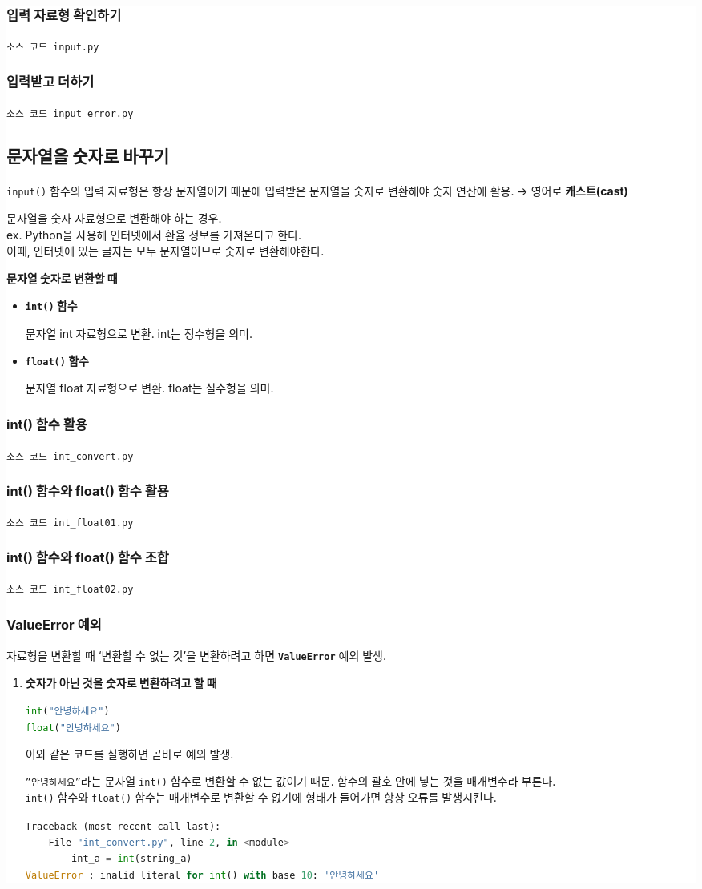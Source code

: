 ### **입력 자료형 확인하기**

`소스 코드 input.py`

### **입력받고 더하기**

`소스 코드 input_error.py`

## **문자열을 숫자로 바꾸기**

`input()` 함수의 입력 자료형은 항상 문자열이기 때문에 입력받은 문자열을 숫자로 변환해야 숫자 연산에 활용. → 영어로 **캐스트(cast)**

문자열을 숫자 자료형으로 변환해야 하는 경우.  
ex. Python을 사용해 인터넷에서 환율 정보를 가져온다고 한다.  
이때, 인터넷에 있는 글자는 모두 문자열이므로 숫자로 변환해야한다.

**문자열 숫자로 변환할 때**

- **`int()`  함수**
    
    문자열 int 자료형으로 변환. int는 정수형을 의미.
    
- **`float()`  함수**
    
    문자열 float 자료형으로 변환. float는 실수형을 의미.
    

### **int() 함수 활용**

`소스 코드 int_convert.py` 

### **int() 함수와 float() 함수 활용**

`소스 코드 int_float01.py`

### **int() 함수와 float() 함수 조합**

`소스 코드 int_float02.py`

### ValueError 예외

자료형을 변환할 때 ‘변환할 수 없는 것’을 변환하려고 하면 **`ValueError`** 예외 발생.

1. **숫자가 아닌 것을 숫자로 변환하려고 할 때**
    
    ```python
    int("안녕하세요")
    float("안녕하세요")
    ```
    
    이와 같은 코드를 실행하면 곧바로 예외 발생.
    
    `”안녕하세요”`라는 문자열 `int()` 함수로 변환할 수 없는 값이기 때문.
    함수의 괄호 안에 넣는 것을 매개변수라 부른다.  
    `int()` 함수와 `float()` 함수는 매개변수로 변환할 수 없기에 형태가 들어가면 항상 오류를 발생시킨다.
    
    ```python
    Traceback (most recent call last):
    	File "int_convert.py", line 2, in <module>
    		int_a = int(string_a)
    ValueError : inalid literal for int() with base 10: '안녕하세요'
    ```
    